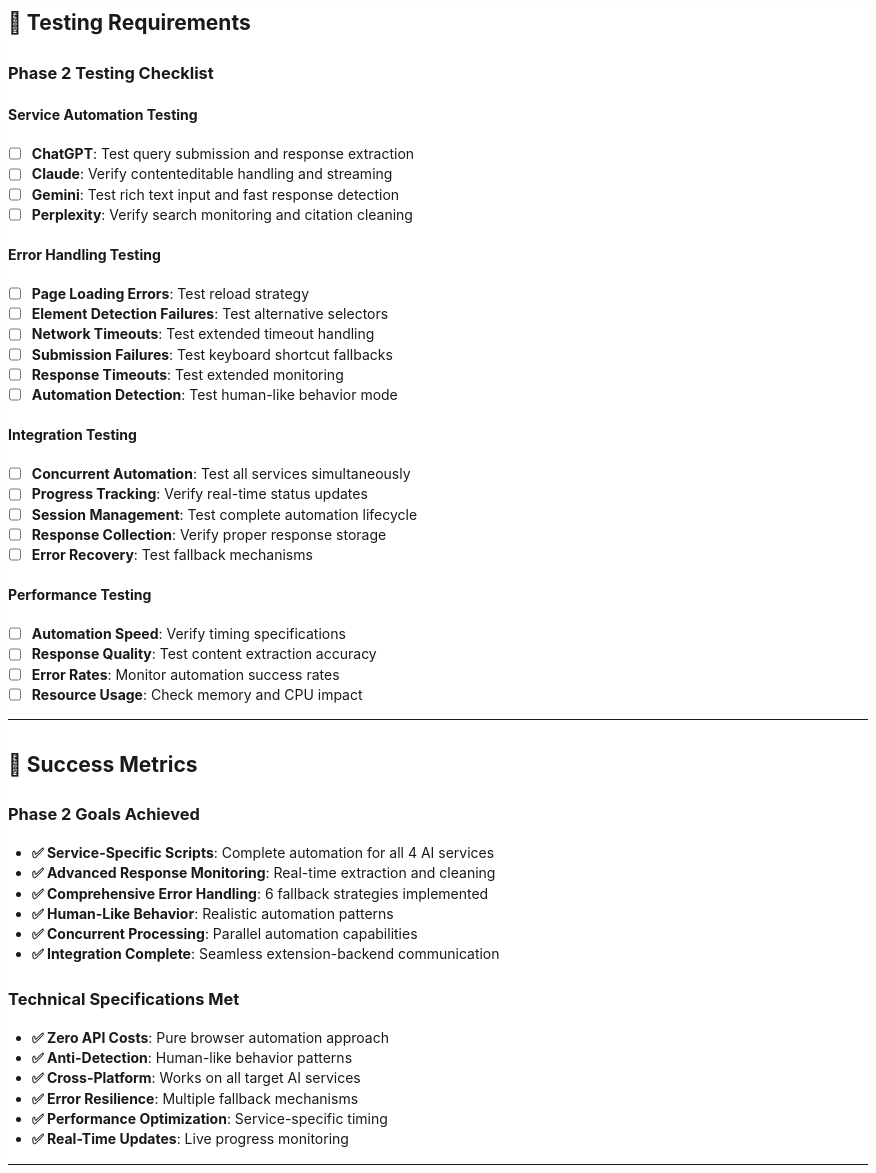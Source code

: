 
## 🧪 Testing Requirements

### **Phase 2 Testing Checklist**

#### **Service Automation Testing**
- [ ] **ChatGPT**: Test query submission and response extraction
- [ ] **Claude**: Verify contenteditable handling and streaming
- [ ] **Gemini**: Test rich text input and fast response detection
- [ ] **Perplexity**: Verify search monitoring and citation cleaning

#### **Error Handling Testing**
- [ ] **Page Loading Errors**: Test reload strategy
- [ ] **Element Detection Failures**: Test alternative selectors
- [ ] **Network Timeouts**: Test extended timeout handling
- [ ] **Submission Failures**: Test keyboard shortcut fallbacks
- [ ] **Response Timeouts**: Test extended monitoring
- [ ] **Automation Detection**: Test human-like behavior mode

#### **Integration Testing**
- [ ] **Concurrent Automation**: Test all services simultaneously
- [ ] **Progress Tracking**: Verify real-time status updates
- [ ] **Session Management**: Test complete automation lifecycle
- [ ] **Response Collection**: Verify proper response storage
- [ ] **Error Recovery**: Test fallback mechanisms

#### **Performance Testing**
- [ ] **Automation Speed**: Verify timing specifications
- [ ] **Response Quality**: Test content extraction accuracy
- [ ] **Error Rates**: Monitor automation success rates
- [ ] **Resource Usage**: Check memory and CPU impact

---

## 🎯 Success Metrics

### **Phase 2 Goals Achieved**
- **✅ Service-Specific Scripts**: Complete automation for all 4 AI services
- **✅ Advanced Response Monitoring**: Real-time extraction and cleaning
- **✅ Comprehensive Error Handling**: 6 fallback strategies implemented
- **✅ Human-Like Behavior**: Realistic automation patterns
- **✅ Concurrent Processing**: Parallel automation capabilities
- **✅ Integration Complete**: Seamless extension-backend communication

### **Technical Specifications Met**
- **✅ Zero API Costs**: Pure browser automation approach
- **✅ Anti-Detection**: Human-like behavior patterns
- **✅ Cross-Platform**: Works on all target AI services
- **✅ Error Resilience**: Multiple fallback mechanisms
- **✅ Performance Optimization**: Service-specific timing
- **✅ Real-Time Updates**: Live progress monitoring

---